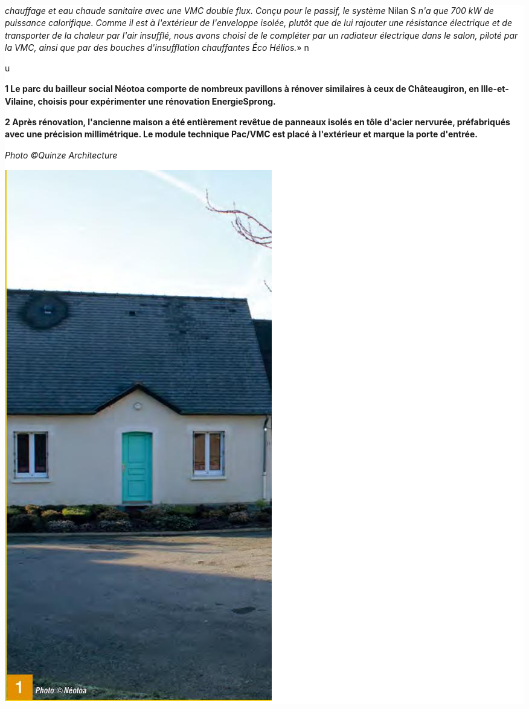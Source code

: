 *chauffage et eau chaude sanitaire avec une VMC double flux. Conçu pour le passif, le système* Nilan S *n'a que 700 kW de puissance calorifique. Comme il est à l'extérieur de l'enveloppe isolée, plutôt que de lui rajouter une résistance électrique et de transporter de la chaleur par l'air insufflé, nous avons choisi de le compléter par un radiateur électrique dans le salon, piloté par la VMC, ainsi que par des bouches d'insufflation chauffantes Éco Hélios.*» n

u

**1 Le parc du bailleur social Néotoa comporte de nombreux pavillons à rénover similaires à ceux de Châteaugiron, en Ille-et-Vilaine, choisis pour expérimenter une rénovation EnergieSprong.**

**2 Après rénovation, l'ancienne maison a été entièrement revêtue de panneaux isolés en tôle d'acier nervurée, préfabriqués avec une précision millimétrique. Le module technique Pac/VMC est placé à l'extérieur et marque la porte d'entrée.** 

*Photo ©Quinze Architecture*

![](<images/EnergieSprong - La rénovation à énergie zéro/_page_8_Picture_10.jpeg>)
